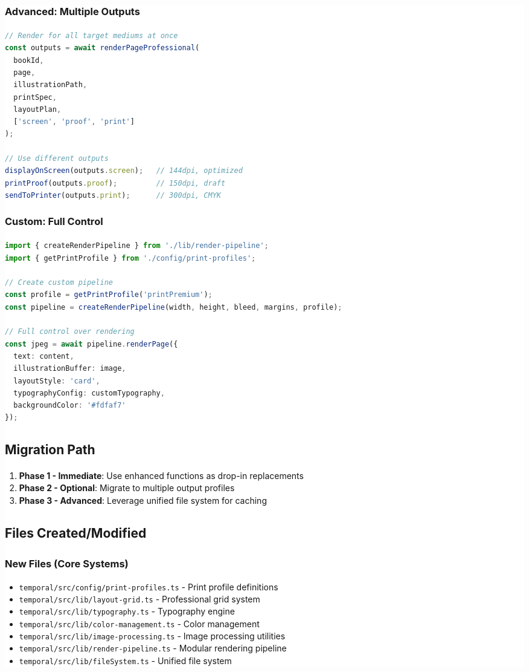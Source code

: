 ### Advanced: Multiple Outputs

```typescript
// Render for all target mediums at once
const outputs = await renderPageProfessional(
  bookId,
  page,
  illustrationPath,
  printSpec,
  layoutPlan,
  ['screen', 'proof', 'print']
);

// Use different outputs
displayOnScreen(outputs.screen);   // 144dpi, optimized
printProof(outputs.proof);         // 150dpi, draft
sendToPrinter(outputs.print);      // 300dpi, CMYK
```

### Custom: Full Control

```typescript
import { createRenderPipeline } from './lib/render-pipeline';
import { getPrintProfile } from './config/print-profiles';

// Create custom pipeline
const profile = getPrintProfile('printPremium');
const pipeline = createRenderPipeline(width, height, bleed, margins, profile);

// Full control over rendering
const jpeg = await pipeline.renderPage({
  text: content,
  illustrationBuffer: image,
  layoutStyle: 'card',
  typographyConfig: customTypography,
  backgroundColor: '#fdfaf7'
});
```

## Migration Path

1. **Phase 1 - Immediate**: Use enhanced functions as drop-in replacements
2. **Phase 2 - Optional**: Migrate to multiple output profiles
3. **Phase 3 - Advanced**: Leverage unified file system for caching

## Files Created/Modified

### New Files (Core Systems)
- `temporal/src/config/print-profiles.ts` - Print profile definitions
- `temporal/src/lib/layout-grid.ts` - Professional grid system
- `temporal/src/lib/typography.ts` - Typography engine
- `temporal/src/lib/color-management.ts` - Color management
- `temporal/src/lib/image-processing.ts` - Image processing utilities
- `temporal/src/lib/render-pipeline.ts` - Modular rendering pipeline
- `temporal/src/lib/fileSystem.ts` - Unified file system
